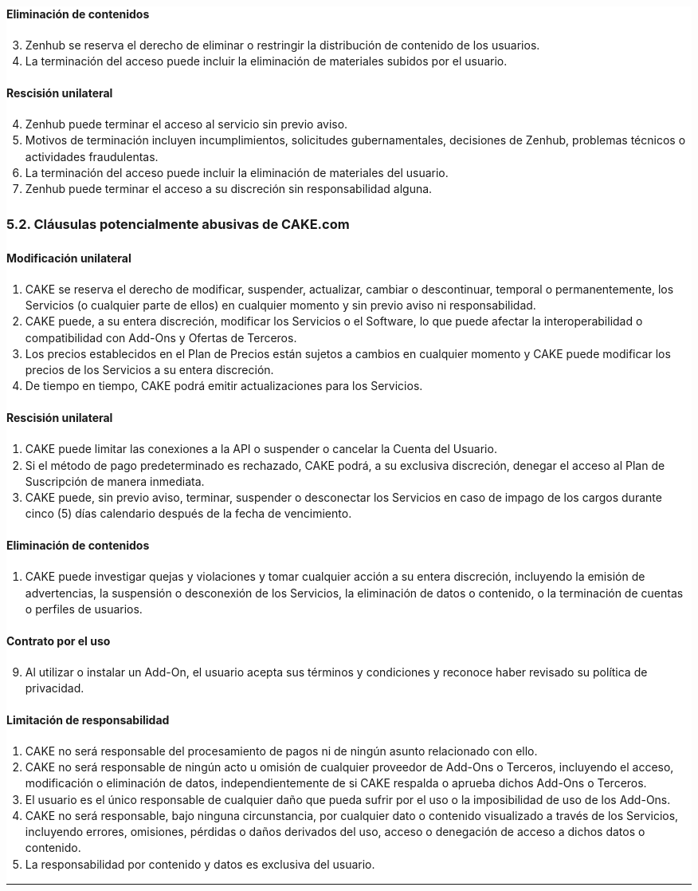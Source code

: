 #### **Eliminación de contenidos**  
3. Zenhub se reserva el derecho de eliminar o restringir la distribución de contenido de los usuarios.  
6. La terminación del acceso puede incluir la eliminación de materiales subidos por el usuario.

#### **Rescisión unilateral**  
4. Zenhub puede terminar el acceso al servicio sin previo aviso.  
5. Motivos de terminación incluyen incumplimientos, solicitudes gubernamentales, decisiones de Zenhub, problemas técnicos o actividades fraudulentas.  
6. La terminación del acceso puede incluir la eliminación de materiales del usuario.  
7. Zenhub puede terminar el acceso a su discreción sin responsabilidad alguna.  

### 5.2. Cláusulas potencialmente abusivas de CAKE.com

#### **Modificación unilateral**  
1. CAKE se reserva el derecho de modificar, suspender, actualizar, cambiar o descontinuar, temporal o permanentemente, los Servicios (o cualquier parte de ellos) en cualquier momento y sin previo aviso ni responsabilidad.  
2. CAKE puede, a su entera discreción, modificar los Servicios o el Software, lo que puede afectar la interoperabilidad o compatibilidad con Add-Ons y Ofertas de Terceros.  
3. Los precios establecidos en el Plan de Precios están sujetos a cambios en cualquier momento y CAKE puede modificar los precios de los Servicios a su entera discreción.  
4. De tiempo en tiempo, CAKE podrá emitir actualizaciones para los Servicios.  

#### **Rescisión unilateral**  
1. CAKE puede limitar las conexiones a la API o suspender o cancelar la Cuenta del Usuario.  
2. Si el método de pago predeterminado es rechazado, CAKE podrá, a su exclusiva discreción, denegar el acceso al Plan de Suscripción de manera inmediata.  
3. CAKE puede, sin previo aviso, terminar, suspender o desconectar los Servicios en caso de impago de los cargos durante cinco (5) días calendario después de la fecha de vencimiento.  

#### **Eliminación de contenidos**  
1. CAKE puede investigar quejas y violaciones y tomar cualquier acción a su entera discreción, incluyendo la emisión de advertencias, la suspensión o desconexión de los Servicios, la eliminación de datos o contenido, o la terminación de cuentas o perfiles de usuarios.  

#### **Contrato por el uso**  
9. Al utilizar o instalar un Add-On, el usuario acepta sus términos y condiciones y reconoce haber revisado su política de privacidad.  

#### **Limitación de responsabilidad**  
1.  CAKE no será responsable del procesamiento de pagos ni de ningún asunto relacionado con ello.  
2.  CAKE no será responsable de ningún acto u omisión de cualquier proveedor de Add-Ons o Terceros, incluyendo el acceso, modificación o eliminación de datos, independientemente de si CAKE respalda o aprueba dichos Add-Ons o Terceros.  
3.  El usuario es el único responsable de cualquier daño que pueda sufrir por el uso o la imposibilidad de uso de los Add-Ons.  
4.  CAKE no será responsable, bajo ninguna circunstancia, por cualquier dato o contenido visualizado a través de los Servicios, incluyendo errores, omisiones, pérdidas o daños derivados del uso, acceso o denegación de acceso a dichos datos o contenido.  
5.  La responsabilidad por contenido y datos es exclusiva del usuario.  

---
